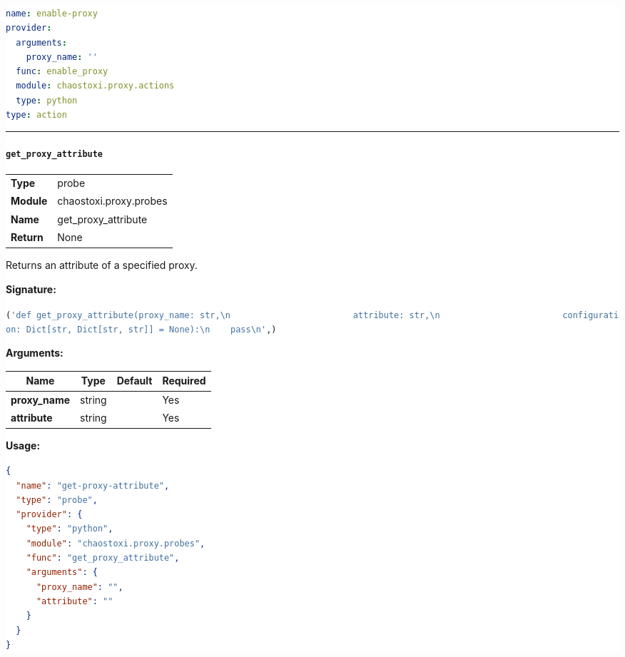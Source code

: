 ```yaml
name: enable-proxy
provider:
  arguments:
    proxy_name: ''
  func: enable_proxy
  module: chaostoxi.proxy.actions
  type: python
type: action

```



***

#### `get_proxy_attribute`

|                       |               |
| --------------------- | ------------- |
| **Type**              | probe |
| **Module**            | chaostoxi.proxy.probes |
| **Name**              | get_proxy_attribute |
| **Return**              | None |


Returns an attribute of a specified proxy.

**Signature:**

```python
('def get_proxy_attribute(proxy_name: str,\n                        attribute: str,\n                        configuration: Dict[str, Dict[str, str]] = None):\n    pass\n',)
```

**Arguments:**

| Name | Type | Default | Required |
| --------------------- | ------------- | ------------- | ------------- |
| **proxy_name**      | string |  | Yes |
| **attribute**      | string |  | Yes |




**Usage:**

```json
{
  "name": "get-proxy-attribute",
  "type": "probe",
  "provider": {
    "type": "python",
    "module": "chaostoxi.proxy.probes",
    "func": "get_proxy_attribute",
    "arguments": {
      "proxy_name": "",
      "attribute": ""
    }
  }
}
```


[toxiproxy]: https://github.com/Shopify/toxiproxy
[chaostoolkit]: http://chaostoolkit.org
[pep8]: https://pycodestyle.readthedocs.io/en/latest/
[dco]: https://github.com/probot/dco#how-it-works
[venv]: http://chaostoolkit.org/reference/usage/install/#create-a-virtual-environment